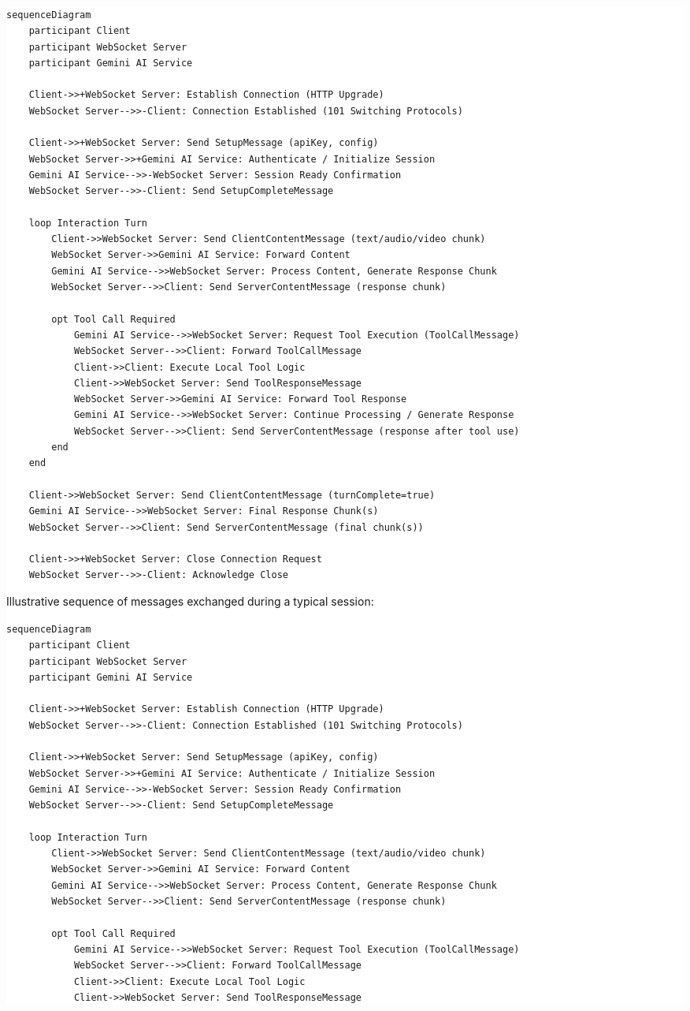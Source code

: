 ```mermaid
sequenceDiagram
    participant Client
    participant WebSocket Server
    participant Gemini AI Service

    Client->>+WebSocket Server: Establish Connection (HTTP Upgrade)
    WebSocket Server-->>-Client: Connection Established (101 Switching Protocols)

    Client->>+WebSocket Server: Send SetupMessage (apiKey, config)
    WebSocket Server->>+Gemini AI Service: Authenticate / Initialize Session
    Gemini AI Service-->>-WebSocket Server: Session Ready Confirmation
    WebSocket Server-->>-Client: Send SetupCompleteMessage

    loop Interaction Turn
        Client->>WebSocket Server: Send ClientContentMessage (text/audio/video chunk)
        WebSocket Server->>Gemini AI Service: Forward Content
        Gemini AI Service-->>WebSocket Server: Process Content, Generate Response Chunk
        WebSocket Server-->>Client: Send ServerContentMessage (response chunk)

        opt Tool Call Required
            Gemini AI Service-->>WebSocket Server: Request Tool Execution (ToolCallMessage)
            WebSocket Server-->>Client: Forward ToolCallMessage
            Client->>Client: Execute Local Tool Logic
            Client->>WebSocket Server: Send ToolResponseMessage
            WebSocket Server->>Gemini AI Service: Forward Tool Response
            Gemini AI Service-->>WebSocket Server: Continue Processing / Generate Response
            WebSocket Server-->>Client: Send ServerContentMessage (response after tool use)
        end
    end

    Client->>WebSocket Server: Send ClientContentMessage (turnComplete=true)
    Gemini AI Service-->>WebSocket Server: Final Response Chunk(s)
    WebSocket Server-->>Client: Send ServerContentMessage (final chunk(s))

    Client->>+WebSocket Server: Close Connection Request
    WebSocket Server-->>-Client: Acknowledge Close
```
Illustrative sequence of messages exchanged during a typical session:

```mermaid
sequenceDiagram
    participant Client
    participant WebSocket Server
    participant Gemini AI Service

    Client->>+WebSocket Server: Establish Connection (HTTP Upgrade)
    WebSocket Server-->>-Client: Connection Established (101 Switching Protocols)

    Client->>+WebSocket Server: Send SetupMessage (apiKey, config)
    WebSocket Server->>+Gemini AI Service: Authenticate / Initialize Session
    Gemini AI Service-->>-WebSocket Server: Session Ready Confirmation
    WebSocket Server-->>-Client: Send SetupCompleteMessage

    loop Interaction Turn
        Client->>WebSocket Server: Send ClientContentMessage (text/audio/video chunk)
        WebSocket Server->>Gemini AI Service: Forward Content
        Gemini AI Service-->>WebSocket Server: Process Content, Generate Response Chunk
        WebSocket Server-->>Client: Send ServerContentMessage (response chunk)

        opt Tool Call Required
            Gemini AI Service-->>WebSocket Server: Request Tool Execution (ToolCallMessage)
            WebSocket Server-->>Client: Forward ToolCallMessage
            Client->>Client: Execute Local Tool Logic
            Client->>WebSocket Server: Send ToolResponseMessage
```